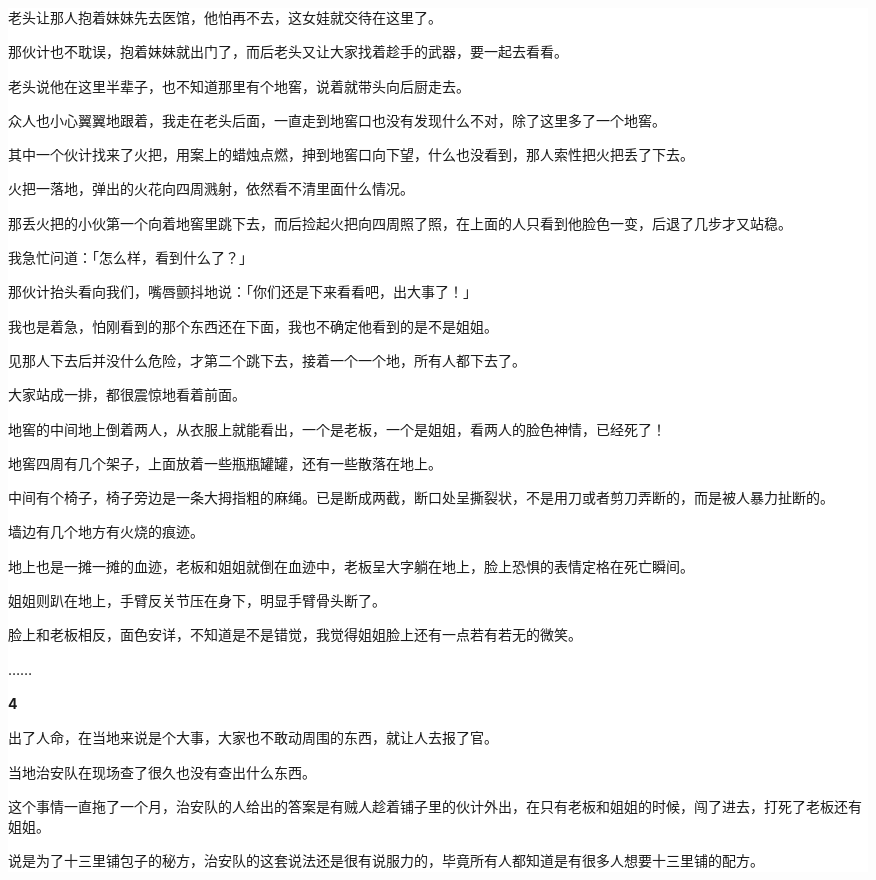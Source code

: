 老头让那人抱着妹妹先去医馆，他怕再不去，这女娃就交待在这里了。


那伙计也不耽误，抱着妹妹就出门了，而后老头又让大家找着趁手的武器，要一起去看看。


老头说他在这里半辈子，也不知道那里有个地窖，说着就带头向后厨走去。


众人也小心翼翼地跟着，我走在老头后面，一直走到地窖口也没有发现什么不对，除了这里多了一个地窖。


其中一个伙计找来了火把，用案上的蜡烛点燃，抻到地窖口向下望，什么也没看到，那人索性把火把丢了下去。


火把一落地，弹出的火花向四周溅射，依然看不清里面什么情况。


那丢火把的小伙第一个向着地窖里跳下去，而后捡起火把向四周照了照，在上面的人只看到他脸色一变，后退了几步才又站稳。


我急忙问道：「怎么样，看到什么了？」


那伙计抬头看向我们，嘴唇颤抖地说：「你们还是下来看看吧，出大事了！」


我也是着急，怕刚看到的那个东西还在下面，我也不确定他看到的是不是姐姐。


见那人下去后并没什么危险，才第二个跳下去，接着一个一个地，所有人都下去了。


大家站成一排，都很震惊地看着前面。


地窖的中间地上倒着两人，从衣服上就能看出，一个是老板，一个是姐姐，看两人的脸色神情，已经死了！


地窖四周有几个架子，上面放着一些瓶瓶罐罐，还有一些散落在地上。


中间有个椅子，椅子旁边是一条大拇指粗的麻绳。已是断成两截，断口处呈撕裂状，不是用刀或者剪刀弄断的，而是被人暴力扯断的。


墙边有几个地方有火烧的痕迹。


地上也是一摊一摊的血迹，老板和姐姐就倒在血迹中，老板呈大字躺在地上，脸上恐惧的表情定格在死亡瞬间。


姐姐则趴在地上，手臂反关节压在身下，明显手臂骨头断了。


脸上和老板相反，面色安详，不知道是不是错觉，我觉得姐姐脸上还有一点若有若无的微笑。


……


**4**


出了人命，在当地来说是个大事，大家也不敢动周围的东西，就让人去报了官。


当地治安队在现场查了很久也没有查出什么东西。


这个事情一直拖了一个月，治安队的人给出的答案是有贼人趁着铺子里的伙计外出，在只有老板和姐姐的时候，闯了进去，打死了老板还有姐姐。


说是为了十三里铺包子的秘方，治安队的这套说法还是很有说服力的，毕竟所有人都知道是有很多人想要十三里铺的配方。
